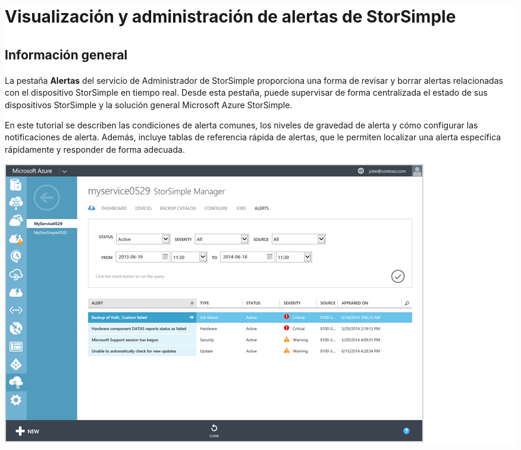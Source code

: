 <properties 
   pageTitle="Visualización y administración de alertas de StorSimple"
   description="Describe las alertas de StorSimple y cómo utilizar el servicio de Administrador de StorSimple para verlas y borrarlas."
   services="storsimple"
   documentationCenter="NA"
   authors="SharS"
   manager="carolz"
   editor="" />
<tags 
   ms.service="storsimple"
   ms.devlang="NA"
   ms.topic="article"
   ms.tgt_pltfrm="NA"
   ms.workload="TBD"
   ms.date="07/30/2015"
   ms.author="v-sharos" />

# Visualización y administración de alertas de StorSimple

## Información general

La pestaña **Alertas** del servicio de Administrador de StorSimple proporciona una forma de revisar y borrar alertas relacionadas con el dispositivo StorSimple en tiempo real. Desde esta pestaña, puede supervisar de forma centralizada el estado de sus dispositivos StorSimple y la solución general Microsoft Azure StorSimple.

En este tutorial se describen las condiciones de alerta comunes, los niveles de gravedad de alerta y cómo configurar las notificaciones de alerta. Además, incluye tablas de referencia rápida de alertas, que le permiten localizar una alerta específica rápidamente y responder de forma adecuada.

![Página de alertas](./media/storsimple-manage-alerts/HCS_AlertsPage.png)
